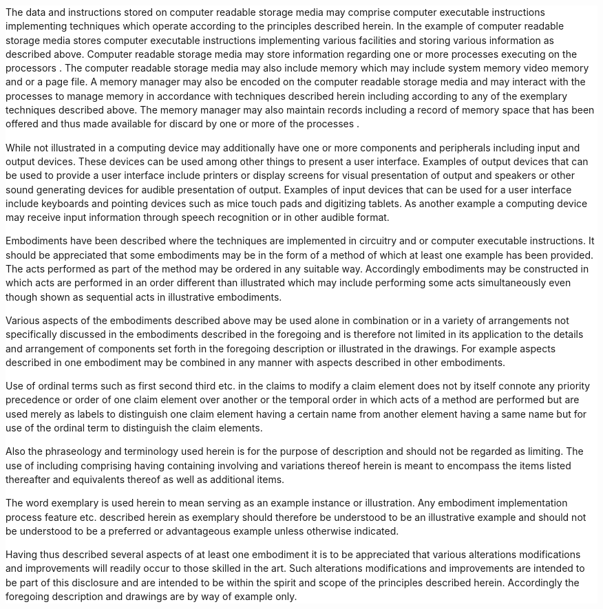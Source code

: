 The data and instructions stored on computer readable storage media may comprise computer executable instructions implementing techniques which operate according to the principles described herein. In the example of computer readable storage media stores computer executable instructions implementing various facilities and storing various information as described above. Computer readable storage media may store information regarding one or more processes executing on the processors . The computer readable storage media may also include memory which may include system memory video memory and or a page file. A memory manager may also be encoded on the computer readable storage media and may interact with the processes to manage memory in accordance with techniques described herein including according to any of the exemplary techniques described above. The memory manager may also maintain records including a record of memory space that has been offered and thus made available for discard by one or more of the processes .

While not illustrated in a computing device may additionally have one or more components and peripherals including input and output devices. These devices can be used among other things to present a user interface. Examples of output devices that can be used to provide a user interface include printers or display screens for visual presentation of output and speakers or other sound generating devices for audible presentation of output. Examples of input devices that can be used for a user interface include keyboards and pointing devices such as mice touch pads and digitizing tablets. As another example a computing device may receive input information through speech recognition or in other audible format.

Embodiments have been described where the techniques are implemented in circuitry and or computer executable instructions. It should be appreciated that some embodiments may be in the form of a method of which at least one example has been provided. The acts performed as part of the method may be ordered in any suitable way. Accordingly embodiments may be constructed in which acts are performed in an order different than illustrated which may include performing some acts simultaneously even though shown as sequential acts in illustrative embodiments.

Various aspects of the embodiments described above may be used alone in combination or in a variety of arrangements not specifically discussed in the embodiments described in the foregoing and is therefore not limited in its application to the details and arrangement of components set forth in the foregoing description or illustrated in the drawings. For example aspects described in one embodiment may be combined in any manner with aspects described in other embodiments.

Use of ordinal terms such as first second third etc. in the claims to modify a claim element does not by itself connote any priority precedence or order of one claim element over another or the temporal order in which acts of a method are performed but are used merely as labels to distinguish one claim element having a certain name from another element having a same name but for use of the ordinal term to distinguish the claim elements.

Also the phraseology and terminology used herein is for the purpose of description and should not be regarded as limiting. The use of including comprising having containing involving and variations thereof herein is meant to encompass the items listed thereafter and equivalents thereof as well as additional items.

The word exemplary is used herein to mean serving as an example instance or illustration. Any embodiment implementation process feature etc. described herein as exemplary should therefore be understood to be an illustrative example and should not be understood to be a preferred or advantageous example unless otherwise indicated.

Having thus described several aspects of at least one embodiment it is to be appreciated that various alterations modifications and improvements will readily occur to those skilled in the art. Such alterations modifications and improvements are intended to be part of this disclosure and are intended to be within the spirit and scope of the principles described herein. Accordingly the foregoing description and drawings are by way of example only.

